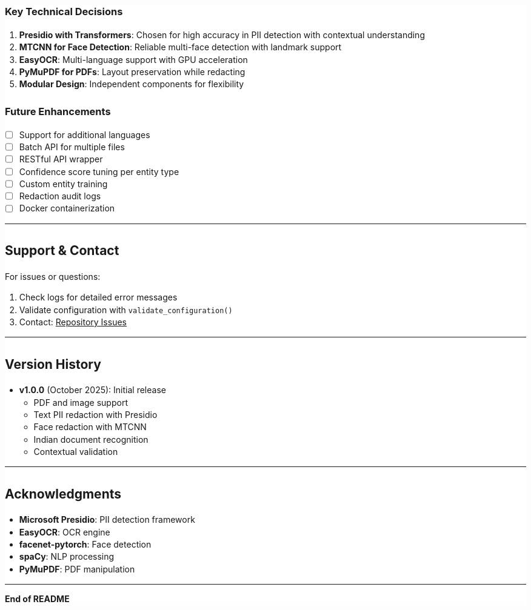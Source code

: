 ### Key Technical Decisions

1. **Presidio with Transformers**: Chosen for high accuracy in PII detection with contextual understanding
2. **MTCNN for Face Detection**: Reliable multi-face detection with landmark support
3. **EasyOCR**: Multi-language support with GPU acceleration
4. **PyMuPDF for PDFs**: Layout preservation while redacting
5. **Modular Design**: Independent components for flexibility

### Future Enhancements

- [ ] Support for additional languages
- [ ] Batch API for multiple files
- [ ] RESTful API wrapper
- [ ] Confidence score tuning per entity type
- [ ] Custom entity training
- [ ] Redaction audit logs
- [ ] Docker containerization

---

## Support & Contact

For issues or questions:
1. Check logs for detailed error messages
2. Validate configuration with `validate_configuration()`
3. Contact: [Repository Issues](https://github.com/shaurya1negi/PIIshield/issues)

---

## Version History

- **v1.0.0** (October 2025): Initial release
  - PDF and image support
  - Text PII redaction with Presidio
  - Face redaction with MTCNN
  - Indian document recognition
  - Contextual validation

---

## Acknowledgments

- **Microsoft Presidio**: PII detection framework
- **EasyOCR**: OCR engine
- **facenet-pytorch**: Face detection
- **spaCy**: NLP processing
- **PyMuPDF**: PDF manipulation

---

**End of README**
